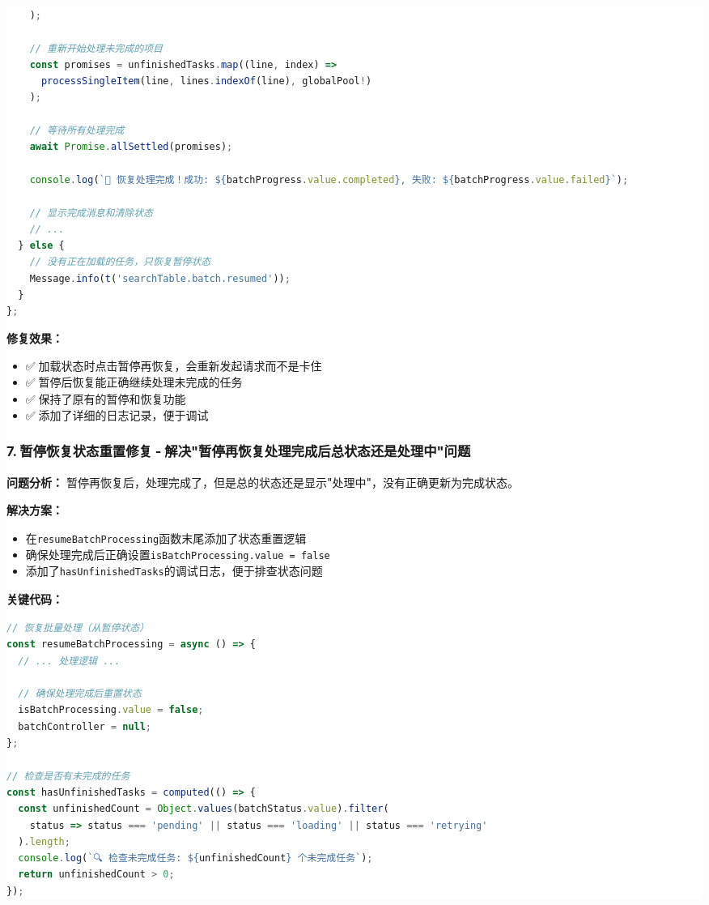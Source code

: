 ```typescript
    );
    
    // 重新开始处理未完成的项目
    const promises = unfinishedTasks.map((line, index) =>
      processSingleItem(line, lines.indexOf(line), globalPool!)
    );
    
    // 等待所有处理完成
    await Promise.allSettled(promises);
    
    console.log(`🎉 恢复处理完成！成功: ${batchProgress.value.completed}, 失败: ${batchProgress.value.failed}`);
    
    // 显示完成消息和清除状态
    // ...
  } else {
    // 没有正在加载的任务，只恢复暂停状态
    Message.info(t('searchTable.batch.resumed'));
  }
};
```

**修复效果：**
- ✅ 加载状态时点击暂停再恢复，会重新发起请求而不是卡住
- ✅ 暂停后恢复能正确继续处理未完成的任务
- ✅ 保持了原有的暂停和恢复功能
- ✅ 添加了详细的日志记录，便于调试

### 7. 暂停恢复状态重置修复 - 解决"暂停再恢复处理完成后总状态还是处理中"问题

**问题分析：** 暂停再恢复后，处理完成了，但是总的状态还是显示"处理中"，没有正确更新为完成状态。

**解决方案：**
- 在`resumeBatchProcessing`函数末尾添加了状态重置逻辑
- 确保处理完成后正确设置`isBatchProcessing.value = false`
- 添加了`hasUnfinishedTasks`的调试日志，便于排查状态问题

**关键代码：**
```typescript
// 恢复批量处理（从暂停状态）
const resumeBatchProcessing = async () => {
  // ... 处理逻辑 ...
  
  // 确保处理完成后重置状态
  isBatchProcessing.value = false;
  batchController = null;
};

// 检查是否有未完成的任务
const hasUnfinishedTasks = computed(() => {
  const unfinishedCount = Object.values(batchStatus.value).filter(
    status => status === 'pending' || status === 'loading' || status === 'retrying'
  ).length;
  console.log(`🔍 检查未完成任务: ${unfinishedCount} 个未完成任务`);
  return unfinishedCount > 0;
});
```
